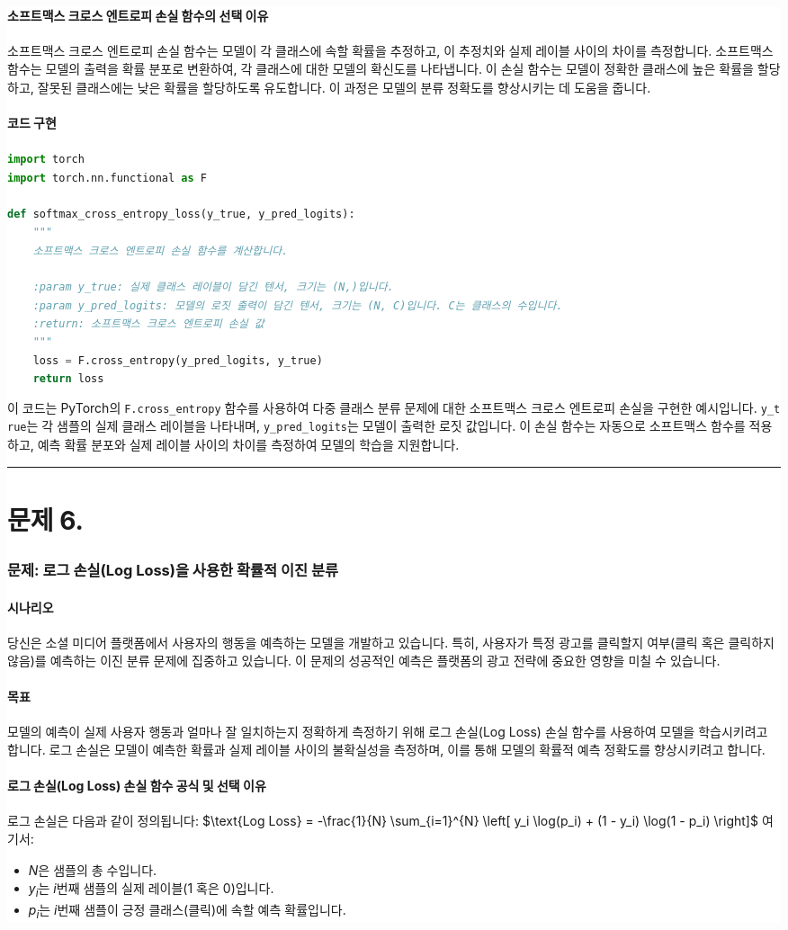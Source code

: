 
#### 소프트맥스 크로스 엔트로피 손실 함수의 선택 이유
소프트맥스 크로스 엔트로피 손실 함수는 모델이 각 클래스에 속할 확률을 추정하고, 이 추정치와 실제 레이블 사이의 차이를 측정합니다. 소프트맥스 함수는 모델의 출력을 확률 분포로 변환하여, 각 클래스에 대한 모델의 확신도를 나타냅니다. 이 손실 함수는 모델이 정확한 클래스에 높은 확률을 할당하고, 잘못된 클래스에는 낮은 확률을 할당하도록 유도합니다. 이 과정은 모델의 분류 정확도를 향상시키는 데 도움을 줍니다.

#### 코드 구현

```python
import torch
import torch.nn.functional as F

def softmax_cross_entropy_loss(y_true, y_pred_logits):
    """
    소프트맥스 크로스 엔트로피 손실 함수를 계산합니다.
    
    :param y_true: 실제 클래스 레이블이 담긴 텐서, 크기는 (N,)입니다.
    :param y_pred_logits: 모델의 로짓 출력이 담긴 텐서, 크기는 (N, C)입니다. C는 클래스의 수입니다.
    :return: 소프트맥스 크로스 엔트로피 손실 값
    """
    loss = F.cross_entropy(y_pred_logits, y_true)
    return loss
```

이 코드는 PyTorch의 `F.cross_entropy` 함수를 사용하여 다중 클래스 분류 문제에 대한 소프트맥스 크로스 엔트로피 손실을 구현한 예시입니다. `y_true`는 각 샘플의 실제 클래스 레이블을 나타내며, `y_pred_logits`는 모델이 출력한 로짓 값입니다. 이 손실 함수는 자동으로 소프트맥스 함수를 적용하고, 예측 확률 분포와 실제 레이블 사이의 차이를 측정하여 모델의 학습을 지원합니다.





---
# 문제 6.

### 문제: 로그 손실(Log Loss)을 사용한 확률적 이진 분류

#### 시나리오
당신은 소셜 미디어 플랫폼에서 사용자의 행동을 예측하는 모델을 개발하고 있습니다. 특히, 사용자가 특정 광고를 클릭할지 여부(클릭 혹은 클릭하지 않음)를 예측하는 이진 분류 문제에 집중하고 있습니다. 이 문제의 성공적인 예측은 플랫폼의 광고 전략에 중요한 영향을 미칠 수 있습니다.

#### 목표
모델의 예측이 실제 사용자 행동과 얼마나 잘 일치하는지 정확하게 측정하기 위해 로그 손실(Log Loss) 손실 함수를 사용하여 모델을 학습시키려고 합니다. 로그 손실은 모델이 예측한 확률과 실제 레이블 사이의 불확실성을 측정하며, 이를 통해 모델의 확률적 예측 정확도를 향상시키려고 합니다.

#### 로그 손실(Log Loss) 손실 함수 공식 및 선택 이유
로그 손실은 다음과 같이 정의됩니다:
$\text{Log Loss} = -\frac{1}{N} \sum_{i=1}^{N} \left[ y_i \log(p_i) + (1 - y_i) \log(1 - p_i) \right]$
여기서:
- $N$은 샘플의 총 수입니다.
- $y_i$는 $i$번째 샘플의 실제 레이블(1 혹은 0)입니다.
- $p_i$는 $i$번째 샘플이 긍정 클래스(클릭)에 속할 예측 확률입니다.
